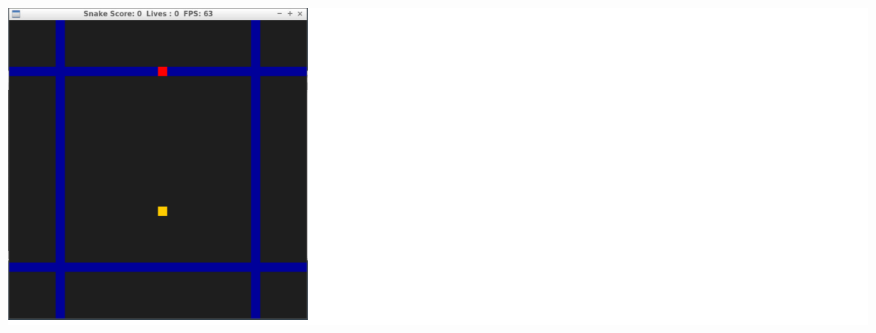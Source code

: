 <img src="https://github.com/tusharkulkarnieep/CppND_Snake_Project/blob/main/level4.png" width="300"/>
